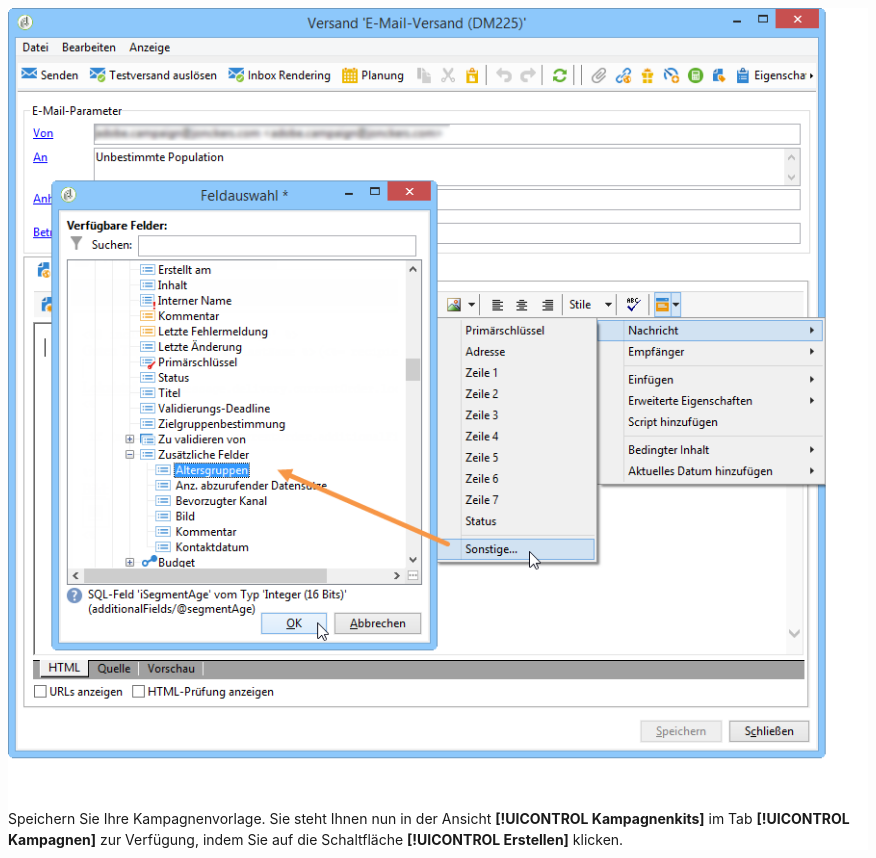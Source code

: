 ![](assets/mkt_dist_local_campaign_localize_html.png)

Speichern Sie Ihre Kampagnenvorlage. Sie steht Ihnen nun in der Ansicht **[!UICONTROL Kampagnenkits]** im Tab **[!UICONTROL Kampagnen]** zur Verfügung, indem Sie auf die Schaltfläche **[!UICONTROL Erstellen]** klicken.
